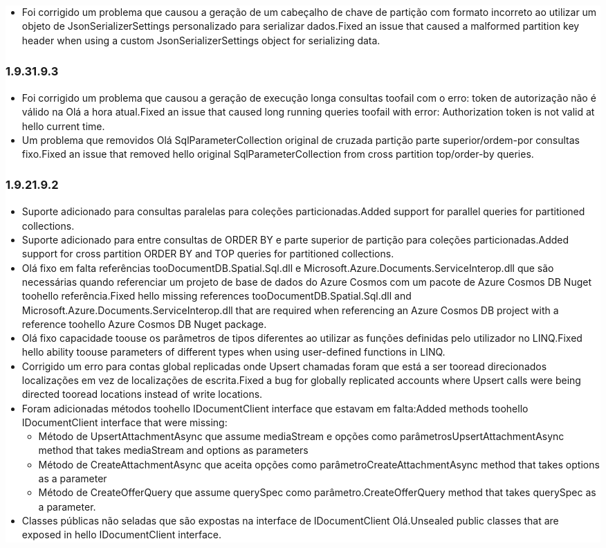 * <span data-ttu-id="695bf-202">Foi corrigido um problema que causou a geração de um cabeçalho de chave de partição com formato incorreto ao utilizar um objeto de JsonSerializerSettings personalizado para serializar dados.</span><span class="sxs-lookup"><span data-stu-id="695bf-202">Fixed an issue that caused a malformed partition key header when using a custom JsonSerializerSettings object for serializing data.</span></span>

### <a name="a-name193193"></a><span data-ttu-id="695bf-203"><a name="1.9.3"/>1.9.3</span><span class="sxs-lookup"><span data-stu-id="695bf-203"><a name="1.9.3"/>1.9.3</span></span>
* <span data-ttu-id="695bf-204">Foi corrigido um problema que causou a geração de execução longa consultas toofail com o erro: token de autorização não é válido na Olá a hora atual.</span><span class="sxs-lookup"><span data-stu-id="695bf-204">Fixed an issue that caused long running queries toofail with error: Authorization token is not valid at hello current time.</span></span>
* <span data-ttu-id="695bf-205">Um problema que removidos Olá SqlParameterCollection original de cruzada partição parte superior/ordem-por consultas fixo.</span><span class="sxs-lookup"><span data-stu-id="695bf-205">Fixed an issue that removed hello original SqlParameterCollection from cross partition top/order-by queries.</span></span>

### <a name="a-name192192"></a><span data-ttu-id="695bf-206"><a name="1.9.2"/>1.9.2</span><span class="sxs-lookup"><span data-stu-id="695bf-206"><a name="1.9.2"/>1.9.2</span></span>
* <span data-ttu-id="695bf-207">Suporte adicionado para consultas paralelas para coleções particionadas.</span><span class="sxs-lookup"><span data-stu-id="695bf-207">Added support for parallel queries for partitioned collections.</span></span>
* <span data-ttu-id="695bf-208">Suporte adicionado para entre consultas de ORDER BY e parte superior de partição para coleções particionadas.</span><span class="sxs-lookup"><span data-stu-id="695bf-208">Added support for cross partition ORDER BY and TOP queries for partitioned collections.</span></span>
* <span data-ttu-id="695bf-209">Olá fixo em falta referências tooDocumentDB.Spatial.Sql.dll e Microsoft.Azure.Documents.ServiceInterop.dll que são necessárias quando referenciar um projeto de base de dados do Azure Cosmos com um pacote de Azure Cosmos DB Nuget toohello referência.</span><span class="sxs-lookup"><span data-stu-id="695bf-209">Fixed hello missing references tooDocumentDB.Spatial.Sql.dll and Microsoft.Azure.Documents.ServiceInterop.dll that are required when referencing an Azure Cosmos DB project with a reference toohello Azure Cosmos DB Nuget package.</span></span>
* <span data-ttu-id="695bf-210">Olá fixo capacidade toouse os parâmetros de tipos diferentes ao utilizar as funções definidas pelo utilizador no LINQ.</span><span class="sxs-lookup"><span data-stu-id="695bf-210">Fixed hello ability toouse parameters of different types when using user-defined functions in LINQ.</span></span> 
* <span data-ttu-id="695bf-211">Corrigido um erro para contas global replicadas onde Upsert chamadas foram que está a ser tooread direcionados localizações em vez de localizações de escrita.</span><span class="sxs-lookup"><span data-stu-id="695bf-211">Fixed a bug for globally replicated accounts where Upsert calls were being directed tooread locations instead of write locations.</span></span>
* <span data-ttu-id="695bf-212">Foram adicionadas métodos toohello IDocumentClient interface que estavam em falta:</span><span class="sxs-lookup"><span data-stu-id="695bf-212">Added methods toohello IDocumentClient interface that were missing:</span></span> 
  * <span data-ttu-id="695bf-213">Método de UpsertAttachmentAsync que assume mediaStream e opções como parâmetros</span><span class="sxs-lookup"><span data-stu-id="695bf-213">UpsertAttachmentAsync method that takes mediaStream and options as parameters</span></span>
  * <span data-ttu-id="695bf-214">Método de CreateAttachmentAsync que aceita opções como parâmetro</span><span class="sxs-lookup"><span data-stu-id="695bf-214">CreateAttachmentAsync method that takes options as a parameter</span></span>
  * <span data-ttu-id="695bf-215">Método de CreateOfferQuery que assume querySpec como parâmetro.</span><span class="sxs-lookup"><span data-stu-id="695bf-215">CreateOfferQuery method that takes querySpec as a parameter.</span></span>
* <span data-ttu-id="695bf-216">Classes públicas não seladas que são expostas na interface de IDocumentClient Olá.</span><span class="sxs-lookup"><span data-stu-id="695bf-216">Unsealed public classes that are exposed in hello IDocumentClient interface.</span></span>

